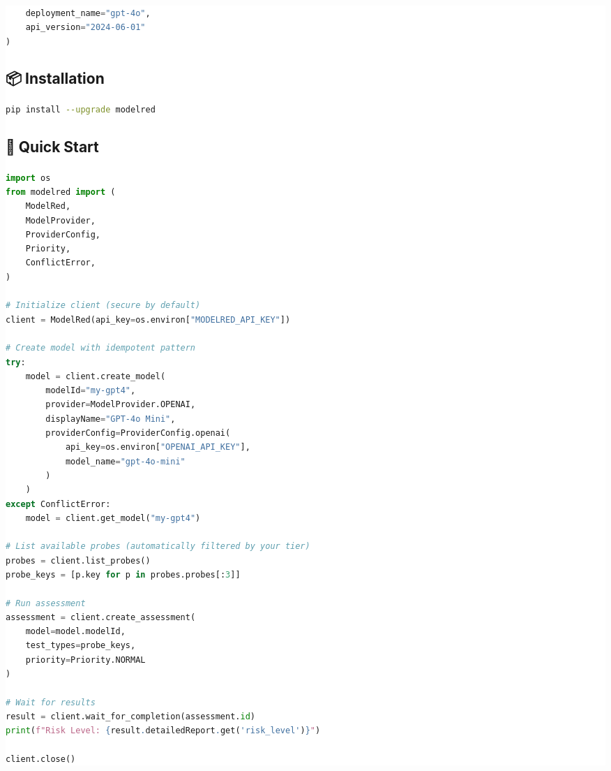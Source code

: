 ```python
    deployment_name="gpt-4o",
    api_version="2024-06-01"
)
```

## 📦 Installation

```bash
pip install --upgrade modelred
```

## 🚀 Quick Start

```python
import os
from modelred import (
    ModelRed,
    ModelProvider,
    ProviderConfig,
    Priority,
    ConflictError,
)

# Initialize client (secure by default)
client = ModelRed(api_key=os.environ["MODELRED_API_KEY"])

# Create model with idempotent pattern
try:
    model = client.create_model(
        modelId="my-gpt4",
        provider=ModelProvider.OPENAI,
        displayName="GPT-4o Mini",
        providerConfig=ProviderConfig.openai(
            api_key=os.environ["OPENAI_API_KEY"],
            model_name="gpt-4o-mini"
        )
    )
except ConflictError:
    model = client.get_model("my-gpt4")

# List available probes (automatically filtered by your tier)
probes = client.list_probes()
probe_keys = [p.key for p in probes.probes[:3]]

# Run assessment
assessment = client.create_assessment(
    model=model.modelId,
    test_types=probe_keys,
    priority=Priority.NORMAL
)

# Wait for results
result = client.wait_for_completion(assessment.id)
print(f"Risk Level: {result.detailedReport.get('risk_level')}")

client.close()
```
